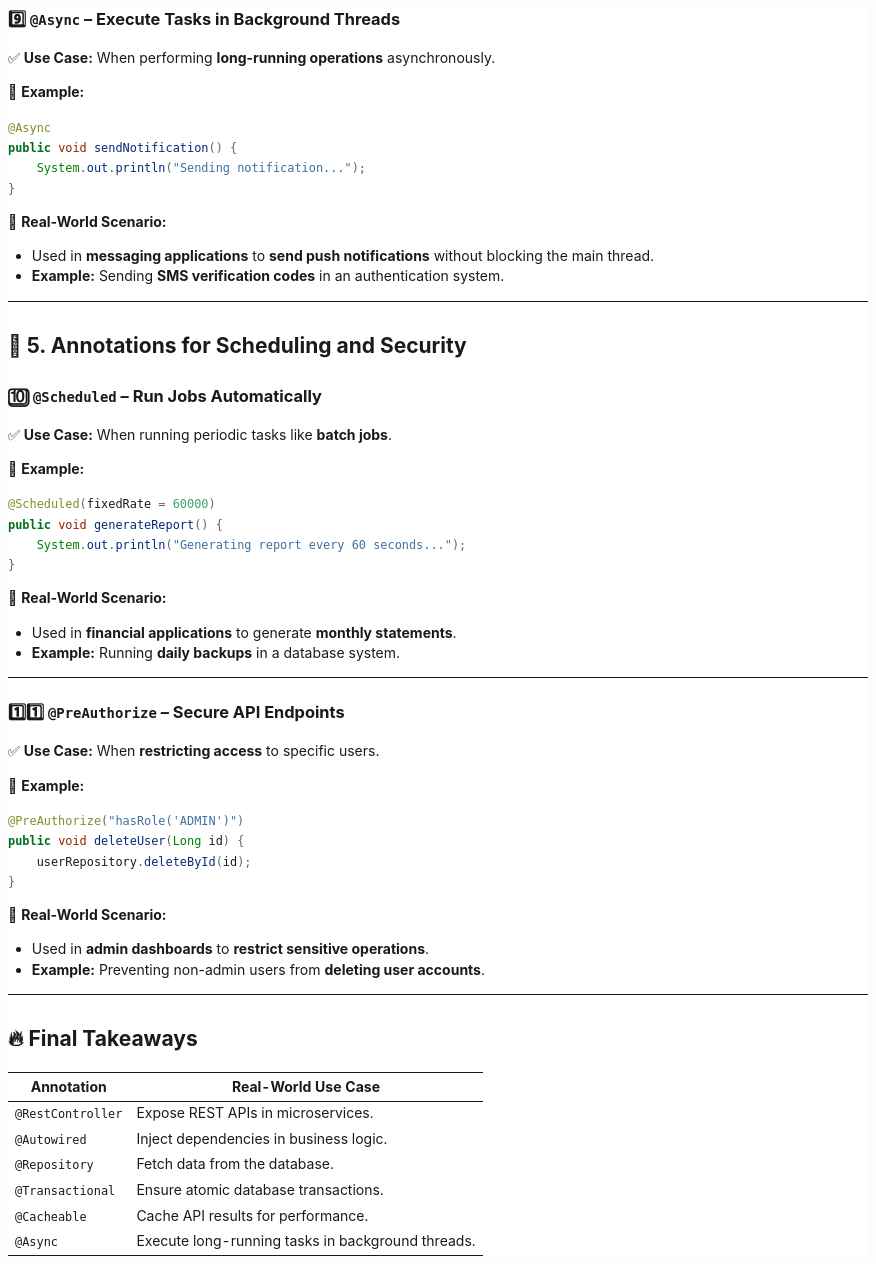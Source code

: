 
### **9️⃣ `@Async` – Execute Tasks in Background Threads**  
✅ **Use Case:** When performing **long-running operations** asynchronously.  

📌 **Example:**  
```java
@Async
public void sendNotification() {
    System.out.println("Sending notification...");
}
```
📌 **Real-World Scenario:**  
- Used in **messaging applications** to **send push notifications** without blocking the main thread.  
- **Example:** Sending **SMS verification codes** in an authentication system.  

---

## **🔹 5. Annotations for Scheduling and Security**  

### **🔟 `@Scheduled` – Run Jobs Automatically**  
✅ **Use Case:** When running periodic tasks like **batch jobs**.  

📌 **Example:**  
```java
@Scheduled(fixedRate = 60000)
public void generateReport() {
    System.out.println("Generating report every 60 seconds...");
}
```
📌 **Real-World Scenario:**  
- Used in **financial applications** to generate **monthly statements**.  
- **Example:** Running **daily backups** in a database system.  

---

### **1️⃣1️⃣ `@PreAuthorize` – Secure API Endpoints**  
✅ **Use Case:** When **restricting access** to specific users.  

📌 **Example:**  
```java
@PreAuthorize("hasRole('ADMIN')")
public void deleteUser(Long id) {
    userRepository.deleteById(id);
}
```
📌 **Real-World Scenario:**  
- Used in **admin dashboards** to **restrict sensitive operations**.  
- **Example:** Preventing non-admin users from **deleting user accounts**.  

---

## **🔥 Final Takeaways**
| Annotation | Real-World Use Case |
|------------|--------------------|
| `@RestController` | Expose REST APIs in microservices. |
| `@Autowired` | Inject dependencies in business logic. |
| `@Repository` | Fetch data from the database. |
| `@Transactional` | Ensure atomic database transactions. |
| `@Cacheable` | Cache API results for performance. |
| `@Async` | Execute long-running tasks in background threads. |